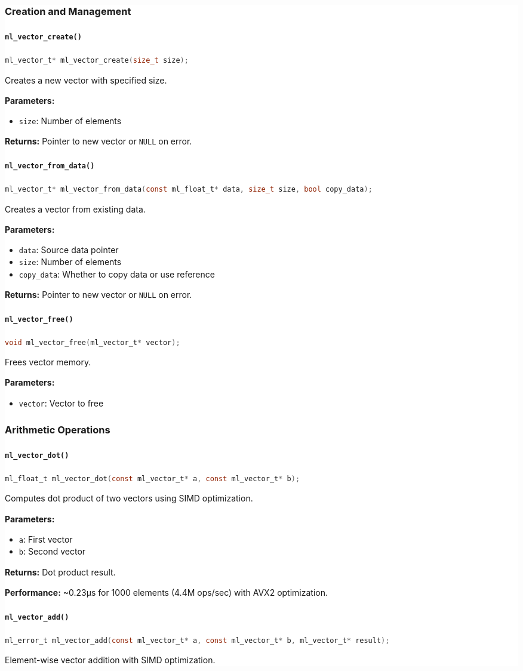 ### Creation and Management

#### `ml_vector_create()`
```c
ml_vector_t* ml_vector_create(size_t size);
```
Creates a new vector with specified size.

**Parameters:**
- `size`: Number of elements

**Returns:** Pointer to new vector or `NULL` on error.

#### `ml_vector_from_data()`
```c
ml_vector_t* ml_vector_from_data(const ml_float_t* data, size_t size, bool copy_data);
```
Creates a vector from existing data.

**Parameters:**
- `data`: Source data pointer
- `size`: Number of elements
- `copy_data`: Whether to copy data or use reference

**Returns:** Pointer to new vector or `NULL` on error.

#### `ml_vector_free()`
```c
void ml_vector_free(ml_vector_t* vector);
```
Frees vector memory.

**Parameters:**
- `vector`: Vector to free

### Arithmetic Operations

#### `ml_vector_dot()`
```c
ml_float_t ml_vector_dot(const ml_vector_t* a, const ml_vector_t* b);
```
Computes dot product of two vectors using SIMD optimization.

**Parameters:**
- `a`: First vector
- `b`: Second vector

**Returns:** Dot product result.

**Performance:** ~0.23μs for 1000 elements (4.4M ops/sec) with AVX2 optimization.

#### `ml_vector_add()`
```c
ml_error_t ml_vector_add(const ml_vector_t* a, const ml_vector_t* b, ml_vector_t* result);
```
Element-wise vector addition with SIMD optimization.

